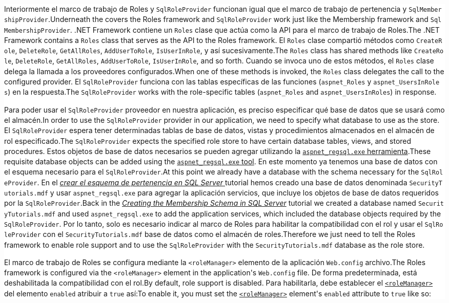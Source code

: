 <span data-ttu-id="10cc9-156">Interiormente el marco de trabajo de Roles y `SqlRoleProvider` funcionan igual que el marco de trabajo de pertenencia y `SqlMembershipProvider`.</span><span class="sxs-lookup"><span data-stu-id="10cc9-156">Underneath the covers the Roles framework and `SqlRoleProvider` work just like the Membership framework and `SqlMembershipProvider`.</span></span> <span data-ttu-id="10cc9-157">.NET Framework contiene un `Roles` clase que actúa como la API para el marco de trabajo de Roles.</span><span class="sxs-lookup"><span data-stu-id="10cc9-157">The .NET Framework contains a `Roles` class that serves as the API to the Roles framework.</span></span> <span data-ttu-id="10cc9-158">El `Roles` clase compartió métodos como `CreateRole`, `DeleteRole`, `GetAllRoles`, `AddUserToRole`, `IsUserInRole`, y así sucesivamente.</span><span class="sxs-lookup"><span data-stu-id="10cc9-158">The `Roles` class has shared methods like `CreateRole`, `DeleteRole`, `GetAllRoles`, `AddUserToRole`, `IsUserInRole`, and so forth.</span></span> <span data-ttu-id="10cc9-159">Cuando se invoca uno de estos métodos, el `Roles` clase delega la llamada a los proveedores configurados.</span><span class="sxs-lookup"><span data-stu-id="10cc9-159">When one of these methods is invoked, the `Roles` class delegates the call to the configured provider.</span></span> <span data-ttu-id="10cc9-160">El `SqlRoleProvider` funciona con las tablas específicas de las funciones (`aspnet_Roles` y `aspnet_UsersInRoles`) en la respuesta.</span><span class="sxs-lookup"><span data-stu-id="10cc9-160">The `SqlRoleProvider` works with the role-specific tables (`aspnet_Roles` and `aspnet_UsersInRoles`) in response.</span></span>

<span data-ttu-id="10cc9-161">Para poder usar el `SqlRoleProvider` proveedor en nuestra aplicación, es preciso especificar qué base de datos que se usará como el almacén.</span><span class="sxs-lookup"><span data-stu-id="10cc9-161">In order to use the `SqlRoleProvider` provider in our application, we need to specify what database to use as the store.</span></span> <span data-ttu-id="10cc9-162">El `SqlRoleProvider` espera tener determinadas tablas de base de datos, vistas y procedimientos almacenados en el almacén de rol especificado.</span><span class="sxs-lookup"><span data-stu-id="10cc9-162">The `SqlRoleProvider` expects the specified role store to have certain database tables, views, and stored procedures.</span></span> <span data-ttu-id="10cc9-163">Estos objetos de base de datos necesarios se pueden agregar utilizando la [ `aspnet_regsql.exe` herramienta](https://msdn.microsoft.com/library/ms229862.aspx).</span><span class="sxs-lookup"><span data-stu-id="10cc9-163">These requisite database objects can be added using the [`aspnet_regsql.exe` tool](https://msdn.microsoft.com/library/ms229862.aspx).</span></span> <span data-ttu-id="10cc9-164">En este momento ya tenemos una base de datos con el esquema necesario para el `SqlRoleProvider`.</span><span class="sxs-lookup"><span data-stu-id="10cc9-164">At this point we already have a database with the schema necessary for the `SqlRoleProvider`.</span></span> <span data-ttu-id="10cc9-165">En el <a id="_msoanchor_6"> </a> [ *crear el esquema de pertenencia en SQL Server* ](../membership/creating-the-membership-schema-in-sql-server-vb.md) tutorial hemos creado una base de datos denominada `SecurityTutorials.mdf` y usar `aspnet_regsql.exe` para agregar la aplicación servicios, que incluye los objetos de base de datos requeridos por la `SqlRoleProvider`.</span><span class="sxs-lookup"><span data-stu-id="10cc9-165">Back in the <a id="_msoanchor_6"></a>[*Creating the Membership Schema in SQL Server*](../membership/creating-the-membership-schema-in-sql-server-vb.md) tutorial we created a database named `SecurityTutorials.mdf` and used `aspnet_regsql.exe` to add the application services, which included the database objects required by the `SqlRoleProvider`.</span></span> <span data-ttu-id="10cc9-166">Por lo tanto, solo es necesario indicar al marco de Roles para habilitar la compatibilidad con el rol y usar el `SqlRoleProvider` con el `SecurityTutorials.mdf` base de datos como el almacén de roles.</span><span class="sxs-lookup"><span data-stu-id="10cc9-166">Therefore we just need to tell the Roles framework to enable role support and to use the `SqlRoleProvider` with the `SecurityTutorials.mdf` database as the role store.</span></span>

<span data-ttu-id="10cc9-167">El marco de trabajo de Roles se configura mediante la `<roleManager>` elemento de la aplicación `Web.config` archivo.</span><span class="sxs-lookup"><span data-stu-id="10cc9-167">The Roles framework is configured via the `<roleManager>` element in the application's `Web.config` file.</span></span> <span data-ttu-id="10cc9-168">De forma predeterminada, está deshabilitada la compatibilidad con el rol.</span><span class="sxs-lookup"><span data-stu-id="10cc9-168">By default, role support is disabled.</span></span> <span data-ttu-id="10cc9-169">Para habilitarla, debe establecer el [ `<roleManager>` ](https://msdn.microsoft.com/library/ms164660.aspx) del elemento `enabled` atribuir a `true` así:</span><span class="sxs-lookup"><span data-stu-id="10cc9-169">To enable it, you must set the [`<roleManager>`](https://msdn.microsoft.com/library/ms164660.aspx) element's `enabled` attribute to `true` like so:</span></span>
